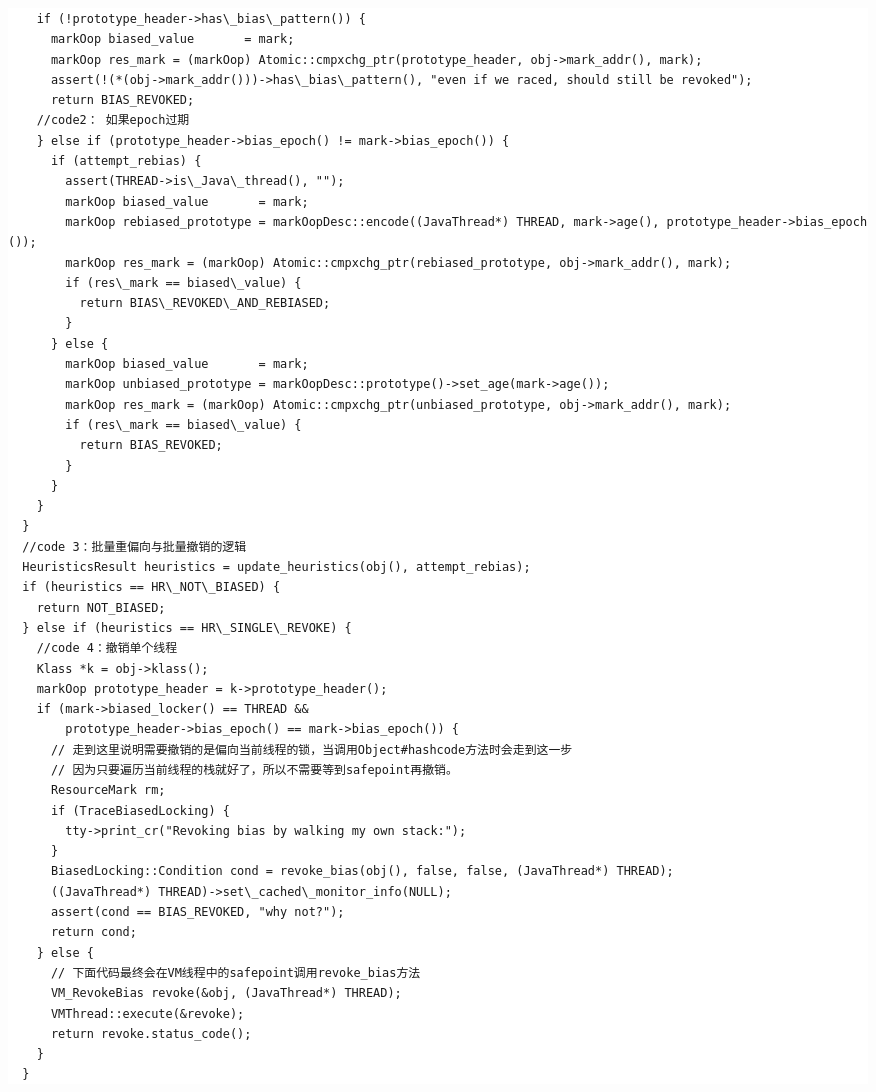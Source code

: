         if (!prototype_header->has\_bias\_pattern()) {
          markOop biased_value       = mark;
          markOop res_mark = (markOop) Atomic::cmpxchg_ptr(prototype_header, obj->mark_addr(), mark);
          assert(!(*(obj->mark_addr()))->has\_bias\_pattern(), "even if we raced, should still be revoked");
          return BIAS_REVOKED;
        //code2： 如果epoch过期
        } else if (prototype_header->bias_epoch() != mark->bias_epoch()) {
          if (attempt_rebias) {
            assert(THREAD->is\_Java\_thread(), "");
            markOop biased_value       = mark;
            markOop rebiased_prototype = markOopDesc::encode((JavaThread*) THREAD, mark->age(), prototype_header->bias_epoch());
            markOop res_mark = (markOop) Atomic::cmpxchg_ptr(rebiased_prototype, obj->mark_addr(), mark);
            if (res\_mark == biased\_value) {
              return BIAS\_REVOKED\_AND_REBIASED;
            }
          } else {
            markOop biased_value       = mark;
            markOop unbiased_prototype = markOopDesc::prototype()->set_age(mark->age());
            markOop res_mark = (markOop) Atomic::cmpxchg_ptr(unbiased_prototype, obj->mark_addr(), mark);
            if (res\_mark == biased\_value) {
              return BIAS_REVOKED;
            }
          }
        }
      }
      //code 3：批量重偏向与批量撤销的逻辑
      HeuristicsResult heuristics = update_heuristics(obj(), attempt_rebias);
      if (heuristics == HR\_NOT\_BIASED) {
        return NOT_BIASED;
      } else if (heuristics == HR\_SINGLE\_REVOKE) {
        //code 4：撤销单个线程
        Klass *k = obj->klass();
        markOop prototype_header = k->prototype_header();
        if (mark->biased_locker() == THREAD &&
            prototype_header->bias_epoch() == mark->bias_epoch()) {
          // 走到这里说明需要撤销的是偏向当前线程的锁，当调用Object#hashcode方法时会走到这一步
          // 因为只要遍历当前线程的栈就好了，所以不需要等到safepoint再撤销。
          ResourceMark rm;
          if (TraceBiasedLocking) {
            tty->print_cr("Revoking bias by walking my own stack:");
          }
          BiasedLocking::Condition cond = revoke_bias(obj(), false, false, (JavaThread*) THREAD);
          ((JavaThread*) THREAD)->set\_cached\_monitor_info(NULL);
          assert(cond == BIAS_REVOKED, "why not?");
          return cond;
        } else {
          // 下面代码最终会在VM线程中的safepoint调用revoke_bias方法
          VM_RevokeBias revoke(&obj, (JavaThread*) THREAD);
          VMThread::execute(&revoke);
          return revoke.status_code();
        }
      }
        